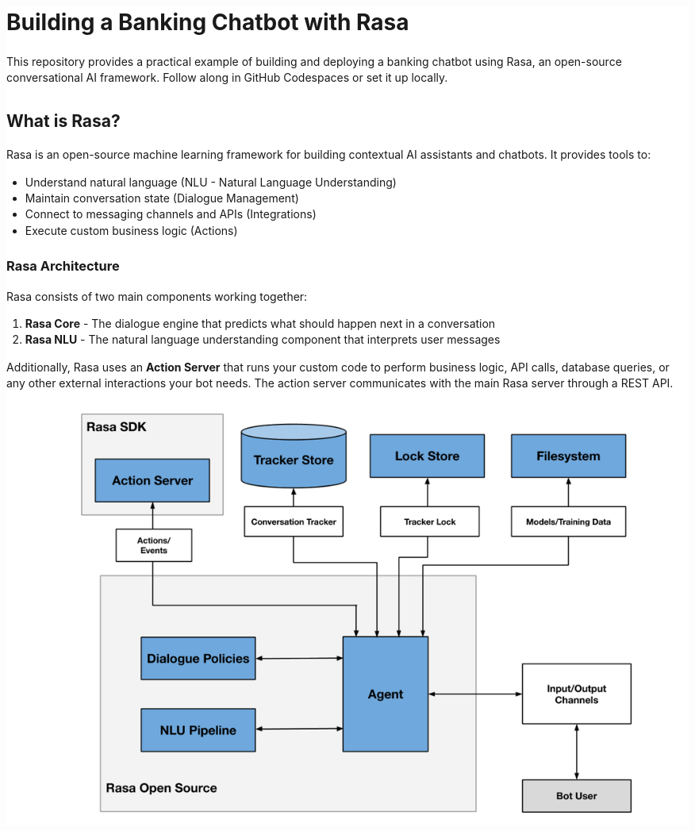 # Building a Banking Chatbot with Rasa

This repository provides a practical example of building and deploying a banking chatbot using Rasa, an open-source conversational AI framework. Follow along in GitHub Codespaces or set it up locally.

## What is Rasa?

Rasa is an open-source machine learning framework for building contextual AI assistants and chatbots. It provides tools to:

- Understand natural language (NLU - Natural Language Understanding)
- Maintain conversation state (Dialogue Management)
- Connect to messaging channels and APIs (Integrations)
- Execute custom business logic (Actions)

### Rasa Architecture

Rasa consists of two main components working together:

1. **Rasa Core** - The dialogue engine that predicts what should happen next in a conversation
2. **Rasa NLU** - The natural language understanding component that interprets user messages

Additionally, Rasa uses an **Action Server** that runs your custom code to perform business logic, API calls, database queries, or any other external interactions your bot needs. The action server communicates with the main Rasa server through a REST API.

![Rasa architecture](image.png)
